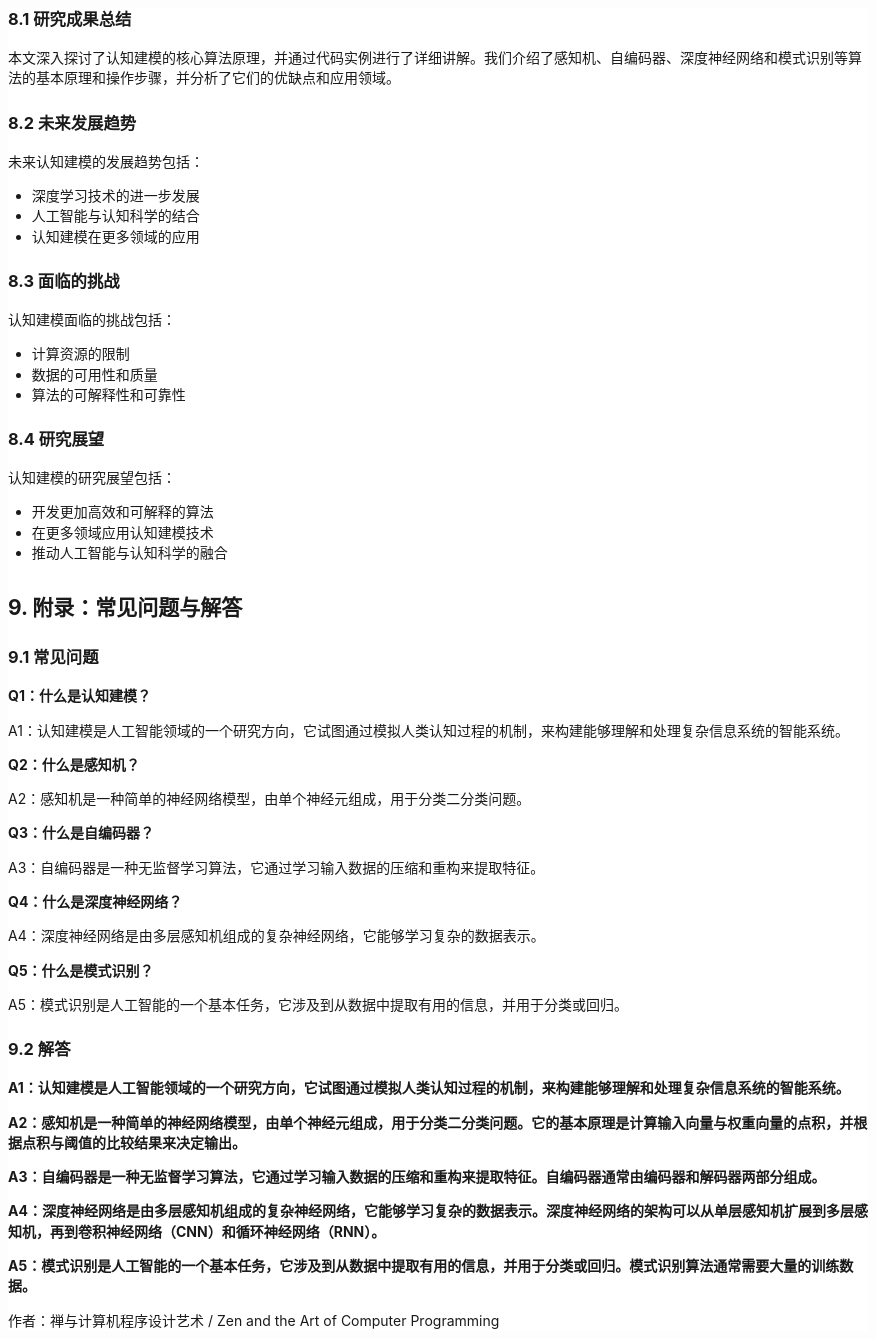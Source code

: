 ### 8.1 研究成果总结

本文深入探讨了认知建模的核心算法原理，并通过代码实例进行了详细讲解。我们介绍了感知机、自编码器、深度神经网络和模式识别等算法的基本原理和操作步骤，并分析了它们的优缺点和应用领域。

### 8.2 未来发展趋势

未来认知建模的发展趋势包括：

- 深度学习技术的进一步发展
- 人工智能与认知科学的结合
- 认知建模在更多领域的应用

### 8.3 面临的挑战

认知建模面临的挑战包括：

- 计算资源的限制
- 数据的可用性和质量
- 算法的可解释性和可靠性

### 8.4 研究展望

认知建模的研究展望包括：

- 开发更加高效和可解释的算法
- 在更多领域应用认知建模技术
- 推动人工智能与认知科学的融合

## 9. 附录：常见问题与解答

### 9.1 常见问题

**Q1：什么是认知建模？**

A1：认知建模是人工智能领域的一个研究方向，它试图通过模拟人类认知过程的机制，来构建能够理解和处理复杂信息系统的智能系统。

**Q2：什么是感知机？**

A2：感知机是一种简单的神经网络模型，由单个神经元组成，用于分类二分类问题。

**Q3：什么是自编码器？**

A3：自编码器是一种无监督学习算法，它通过学习输入数据的压缩和重构来提取特征。

**Q4：什么是深度神经网络？**

A4：深度神经网络是由多层感知机组成的复杂神经网络，它能够学习复杂的数据表示。

**Q5：什么是模式识别？**

A5：模式识别是人工智能的一个基本任务，它涉及到从数据中提取有用的信息，并用于分类或回归。

### 9.2 解答

**A1：认知建模是人工智能领域的一个研究方向，它试图通过模拟人类认知过程的机制，来构建能够理解和处理复杂信息系统的智能系统。**

**A2：感知机是一种简单的神经网络模型，由单个神经元组成，用于分类二分类问题。它的基本原理是计算输入向量与权重向量的点积，并根据点积与阈值的比较结果来决定输出。**

**A3：自编码器是一种无监督学习算法，它通过学习输入数据的压缩和重构来提取特征。自编码器通常由编码器和解码器两部分组成。**

**A4：深度神经网络是由多层感知机组成的复杂神经网络，它能够学习复杂的数据表示。深度神经网络的架构可以从单层感知机扩展到多层感知机，再到卷积神经网络（CNN）和循环神经网络（RNN）。**

**A5：模式识别是人工智能的一个基本任务，它涉及到从数据中提取有用的信息，并用于分类或回归。模式识别算法通常需要大量的训练数据。**

作者：禅与计算机程序设计艺术 / Zen and the Art of Computer Programming